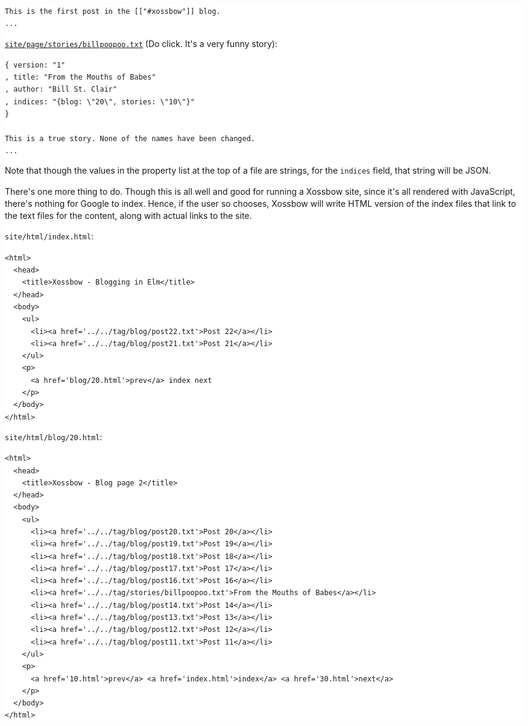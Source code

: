     This is the first post in the [["#xossbow"]] blog.
    ...

[`site/page/stories/billpoopoo.txt`](https://etwof.com/stories/billpoopoo.html) (Do click. It's a very funny story):

    { version: "1"
    , title: "From the Mouths of Babes"
    , author: "Bill St. Clair"
    , indices: "{blog: \"20\", stories: \"10\"}"
    }

    This is a true story. None of the names have been changed.
    ...

Note that though the values in the property list at the top of a file are strings, for the `indices` field, that string will be JSON.

There's one more thing to do. Though this is all well and good for running a Xossbow site, since it's all rendered with JavaScript, there's nothing for Google to index. Hence, if the user so chooses, Xossbow will write HTML version of the index files that link to the text files for the content, along with actual links to the site.

`site/html/index.html`:

    <html>
      <head>
        <title>Xossbow - Blogging in Elm</title>
      </head>
      <body>
        <ul>
          <li><a href='../../tag/blog/post22.txt'>Post 22</a></li>
          <li><a href='../../tag/blog/post21.txt'>Post 21</a></li>
        </ul>
        <p>
          <a href='blog/20.html'>prev</a> index next
        </p>
      </body>
    </html>

`site/html/blog/20.html`:

    <html>
      <head>
        <title>Xossbow - Blog page 2</title>
      </head>
      <body>
        <ul>
          <li><a href='../../tag/blog/post20.txt'>Post 20</a></li>
          <li><a href='../../tag/blog/post19.txt'>Post 19</a></li>
          <li><a href='../../tag/blog/post18.txt'>Post 18</a></li>
          <li><a href='../../tag/blog/post17.txt'>Post 17</a></li>
          <li><a href='../../tag/blog/post16.txt'>Post 16</a></li>
          <li><a href='../../tag/stories/billpoopoo.txt'>From the Mouths of Babes</a></li>
          <li><a href='../../tag/blog/post14.txt'>Post 14</a></li>
          <li><a href='../../tag/blog/post13.txt'>Post 13</a></li>
          <li><a href='../../tag/blog/post12.txt'>Post 12</a></li>
          <li><a href='../../tag/blog/post11.txt'>Post 11</a></li>
        </ul>
        <p>
          <a href='10.html'>prev</a> <a href='index.html'>index</a> <a href='30.html'>next</a>
        </p>
      </body>
    </html>
